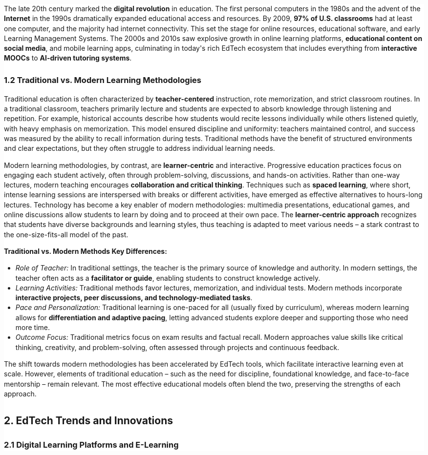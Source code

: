The late 20th century marked the **digital revolution** in education. The first personal computers in the 1980s and the advent of the **Internet** in the 1990s dramatically expanded educational access and resources. By 2009, **97% of U.S. classrooms** had at least one computer, and the majority had internet connectivity. This set the stage for online resources, educational software, and early Learning Management Systems. The 2000s and 2010s saw explosive growth in online learning platforms, **educational content on social media**, and mobile learning apps, culminating in today's rich EdTech ecosystem that includes everything from **interactive MOOCs** to **AI-driven tutoring systems**.

### 1.2 Traditional vs. Modern Learning Methodologies

Traditional education is often characterized by **teacher-centered** instruction, rote memorization, and strict classroom routines. In a traditional classroom, teachers primarily lecture and students are expected to absorb knowledge through listening and repetition. For example, historical accounts describe how students would recite lessons individually while others listened quietly, with heavy emphasis on memorization. This model ensured discipline and uniformity: teachers maintained control, and success was measured by the ability to recall information during tests. Traditional methods have the benefit of structured environments and clear expectations, but they often struggle to address individual learning needs.

Modern learning methodologies, by contrast, are **learner-centric** and interactive. Progressive education practices focus on engaging each student actively, often through problem-solving, discussions, and hands-on activities. Rather than one-way lectures, modern teaching encourages **collaboration and critical thinking**. Techniques such as **spaced learning**, where short, intense learning sessions are interspersed with breaks or different activities, have emerged as effective alternatives to hours-long lectures. Technology has become a key enabler of modern methodologies: multimedia presentations, educational games, and online discussions allow students to learn by doing and to proceed at their own pace. The **learner-centric approach** recognizes that students have diverse backgrounds and learning styles, thus teaching is adapted to meet various needs – a stark contrast to the one-size-fits-all model of the past.

**Traditional vs. Modern Methods Key Differences:**

- _Role of Teacher:_ In traditional settings, the teacher is the primary source of knowledge and authority. In modern settings, the teacher often acts as a **facilitator or guide**, enabling students to construct knowledge actively.
- _Learning Activities:_ Traditional methods favor lectures, memorization, and individual tests. Modern methods incorporate **interactive projects, peer discussions, and technology-mediated tasks**.
- _Pace and Personalization:_ Traditional learning is one-paced for all (usually fixed by curriculum), whereas modern learning allows for **differentiation and adaptive pacing**, letting advanced students explore deeper and supporting those who need more time.
- _Outcome Focus:_ Traditional metrics focus on exam results and factual recall. Modern approaches value skills like critical thinking, creativity, and problem-solving, often assessed through projects and continuous feedback.

The shift towards modern methodologies has been accelerated by EdTech tools, which facilitate interactive learning even at scale. However, elements of traditional education – such as the need for discipline, foundational knowledge, and face-to-face mentorship – remain relevant. The most effective educational models often blend the two, preserving the strengths of each approach.

## 2. **EdTech Trends and Innovations**

### 2.1 Digital Learning Platforms and E-Learning
